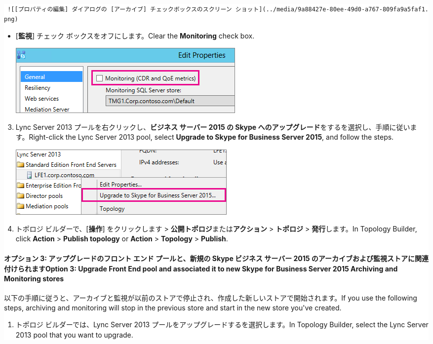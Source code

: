      ![[プロパティの編集] ダイアログの [アーカイブ] チェックボックスのスクリーン ショット](../media/9a88427e-80ee-49d0-a767-809fa9a5faf1.png)
  
   - <span data-ttu-id="79ce7-155">[**監視**] チェック ボックスをオフにします。</span><span class="sxs-lookup"><span data-stu-id="79ce7-155">Clear the **Monitoring** check box.</span></span>
    
     ![[監視] チェックボックスを示している、[プロパティの編集] ダイアログのスクリーン ショット](../media/880acf33-57bb-4521-8717-cf5b67261ed4.png)
  
3. <span data-ttu-id="79ce7-157">Lync Server 2013 プールを右クリックし、**ビジネス サーバー 2015 の Skype へのアップグレード**をするを選択し、手順に従います。</span><span class="sxs-lookup"><span data-stu-id="79ce7-157">Right-click the Lync Server 2013 pool, select **Upgrade to Skype for Business Server 2015**, and follow the steps.</span></span> 
    
     ![Lync Server 2013 のアップグレード オプションが含まれる右クリック メニューのスクリーン ショット](../media/7d5b25b1-e5c0-474c-a024-a5ba33f1b3a1.png)
  
4. <span data-ttu-id="79ce7-159">トポロジ ビルダーで、[**操作**] をクリックします > **公開トポロジ**または**アクション** > **トポロジ** > **発行**します。</span><span class="sxs-lookup"><span data-stu-id="79ce7-159">In Topology Builder, click **Action** > **Publish topology** or **Action** > **Topology** > **Publish**.</span></span> 
    
#### <a name="option-3-upgrade-front-end-pool-and-associated-it-to-new-skype-for-business-server-2015-archiving-and-monitoring-stores"></a><span data-ttu-id="79ce7-160">オプション 3: アップグレードのフロント エンド プールと、新規の Skype ビジネス サーバー 2015 のアーカイブおよび監視ストアに関連付けられます</span><span class="sxs-lookup"><span data-stu-id="79ce7-160">Option 3: Upgrade Front End pool and associated it to new Skype for Business Server 2015 Archiving and Monitoring stores</span></span>

<span data-ttu-id="79ce7-161">以下の手順に従うと、アーカイブと監視が以前のストアで停止され、作成した新しいストアで開始されます。</span><span class="sxs-lookup"><span data-stu-id="79ce7-161">If you use the following steps, archiving and monitoring will stop in the previous store and start in the new store you've created.</span></span> 
  
1. <span data-ttu-id="79ce7-162">トポロジ ビルダーでは、Lync Server 2013 プールをアップグレードするを選択します。</span><span class="sxs-lookup"><span data-stu-id="79ce7-162">In Topology Builder, select the Lync Server 2013 pool that you want to upgrade.</span></span> 
    